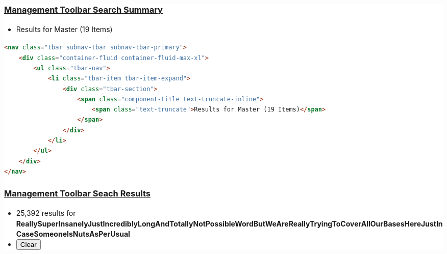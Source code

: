 </article>


<article id="management-toolbar-search-summary">
<h3 class="component-title">
	<a href="#management-toolbar-search-summary">Management Toolbar Search Summary</a>
</h3>

<div>
	<nav class="tbar subnav-tbar subnav-tbar-primary">
		<div class="container-fluid container-fluid-max-xl">
			<ul class="tbar-nav">
				<li class="tbar-item tbar-item-expand">
					<div class="tbar-section">
						<span class="component-title text-truncate-inline">
							<span class="text-truncate">Results for Master (19 Items)</span>
						</span>
					</div>
				</li>
			</ul>
		</div>
	</nav>
</div>

```html
<nav class="tbar subnav-tbar subnav-tbar-primary">
	<div class="container-fluid container-fluid-max-xl">
		<ul class="tbar-nav">
			<li class="tbar-item tbar-item-expand">
				<div class="tbar-section">
					<span class="component-title text-truncate-inline">
						<span class="text-truncate">Results for Master (19 Items)</span>
					</span>
				</div>
			</li>
		</ul>
	</div>
</nav>
```

</article>


<article id="management-toolbar-search-results">
<h3 class="component-title">
	<a href="#management-toolbar-search-results">Management Toolbar Seach Results</a>
</h3>

<div>
	<nav class="tbar subnav-tbar subnav-tbar-primary">
		<div class="container-fluid container-fluid-max-xl">
			<ul class="tbar-nav">
				<li class="tbar-item tbar-item-expand">
					<div class="tbar-section">
						<span class="component-text text-truncate-inline">
							<span class="text-truncate">25,392 results for <strong>ReallySuperInsanelyJustIncrediblyLongAndTotallyNotPossibleWordButWeAreReallyTryingToCoverAllOurBasesHereJustInCaseSomeoneIsNutsAsPerUsual</strong></span>
						</span>
					</div>
				</li>
				<li class="tbar-item">
					<button class="btn btn-unstyled component-link tbar-link" type="button">Clear</button>
				</li>
			</ul>
		</div>
	</nav>
</div>